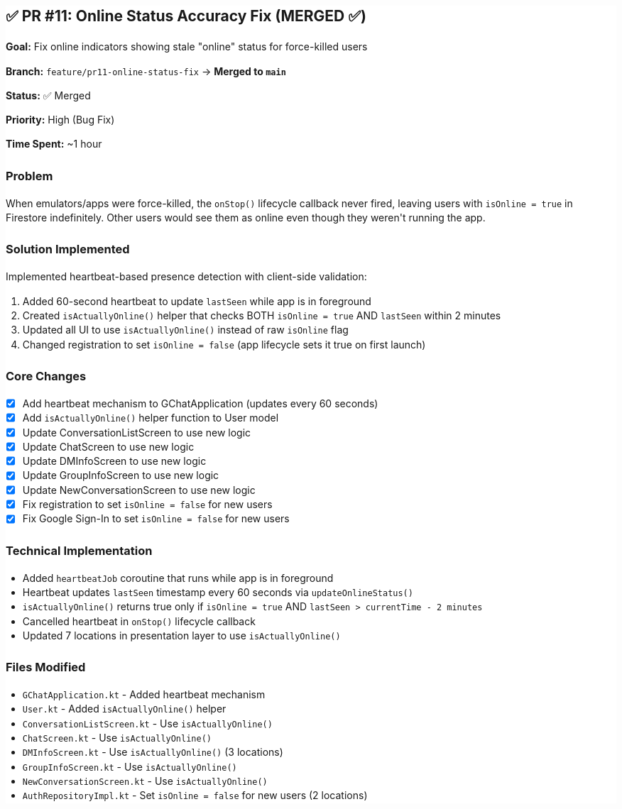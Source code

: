 
## ✅ PR #11: Online Status Accuracy Fix (MERGED ✅)

**Goal:** Fix online indicators showing stale "online" status for force-killed users

**Branch:** `feature/pr11-online-status-fix` → **Merged to `main`**

**Status:** ✅ Merged

**Priority:** High (Bug Fix)

**Time Spent:** ~1 hour

### Problem
When emulators/apps were force-killed, the `onStop()` lifecycle callback never fired, leaving users with `isOnline = true` in Firestore indefinitely. Other users would see them as online even though they weren't running the app.

### Solution Implemented
Implemented heartbeat-based presence detection with client-side validation:
1. Added 60-second heartbeat to update `lastSeen` while app is in foreground
2. Created `isActuallyOnline()` helper that checks BOTH `isOnline = true` AND `lastSeen` within 2 minutes
3. Updated all UI to use `isActuallyOnline()` instead of raw `isOnline` flag
4. Changed registration to set `isOnline = false` (app lifecycle sets it true on first launch)

### Core Changes
- [x] Add heartbeat mechanism to GChatApplication (updates every 60 seconds)
- [x] Add `isActuallyOnline()` helper function to User model
- [x] Update ConversationListScreen to use new logic
- [x] Update ChatScreen to use new logic
- [x] Update DMInfoScreen to use new logic
- [x] Update GroupInfoScreen to use new logic
- [x] Update NewConversationScreen to use new logic
- [x] Fix registration to set `isOnline = false` for new users
- [x] Fix Google Sign-In to set `isOnline = false` for new users

### Technical Implementation
- Added `heartbeatJob` coroutine that runs while app is in foreground
- Heartbeat updates `lastSeen` timestamp every 60 seconds via `updateOnlineStatus()`
- `isActuallyOnline()` returns true only if `isOnline = true` AND `lastSeen > currentTime - 2 minutes`
- Cancelled heartbeat in `onStop()` lifecycle callback
- Updated 7 locations in presentation layer to use `isActuallyOnline()`

### Files Modified
- `GChatApplication.kt` - Added heartbeat mechanism
- `User.kt` - Added `isActuallyOnline()` helper
- `ConversationListScreen.kt` - Use `isActuallyOnline()`
- `ChatScreen.kt` - Use `isActuallyOnline()`
- `DMInfoScreen.kt` - Use `isActuallyOnline()` (3 locations)
- `GroupInfoScreen.kt` - Use `isActuallyOnline()`
- `NewConversationScreen.kt` - Use `isActuallyOnline()`
- `AuthRepositoryImpl.kt` - Set `isOnline = false` for new users (2 locations)
